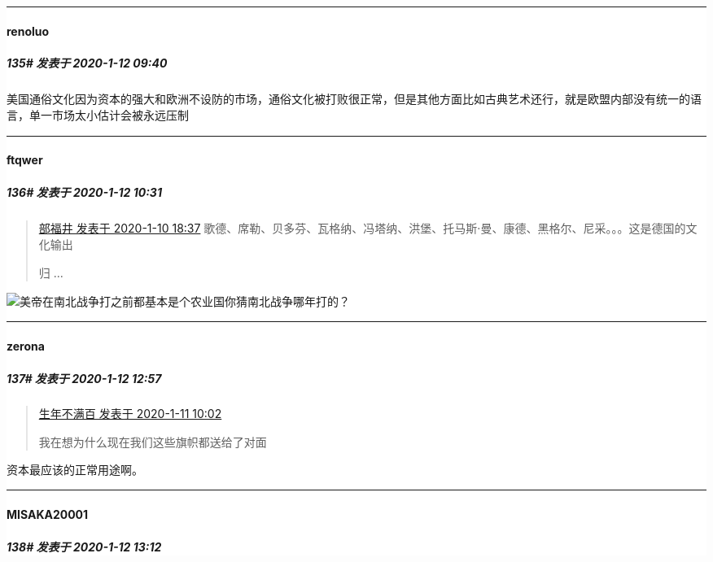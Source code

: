 





-----

####  renoluo  
##### 135#       发表于 2020-1-12 09:40




美国通俗文化因为资本的强大和欧洲不设防的市场，通俗文化被打败很正常，但是其他方面比如古典艺术还行，就是欧盟内部没有统一的语言，单一市场太小估计会被永远压制







-----

####  ftqwer  
##### 136#       发表于 2020-1-12 10:31



<blockquote><a href="httphttps://bbs.saraba1st.com/2b/forum.php?mod=redirect&amp;goto=findpost&amp;pid=46146239&amp;ptid=1908802" target="_blank">部福井 发表于 2020-1-10 18:37</a>
歌德、席勒、贝多芬、瓦格纳、冯塔纳、洪堡、托马斯·曼、康德、黑格尔、尼采。。。这是德国的文化输出


归 ...</blockquote>
<img src="https://static.saraba1st.com/image/smiley/face2017/001.png" referrerpolicy="no-referrer">美帝在南北战争打之前都基本是个农业国你猜南北战争哪年打的？







-----

####  zerona  
##### 137#       发表于 2020-1-12 12:57



<blockquote><a href="httphttps://bbs.saraba1st.com/2b/forum.php?mod=redirect&amp;goto=findpost&amp;pid=46150460&amp;ptid=1908802" target="_blank">生年不满百 发表于 2020-1-11 10:02</a>

我在想为什么现在我们这些旗帜都送给了对面</blockquote>
资本最应该的正常用途啊。







-----

####  MISAKA20001  
##### 138#       发表于 2020-1-12 13:12
